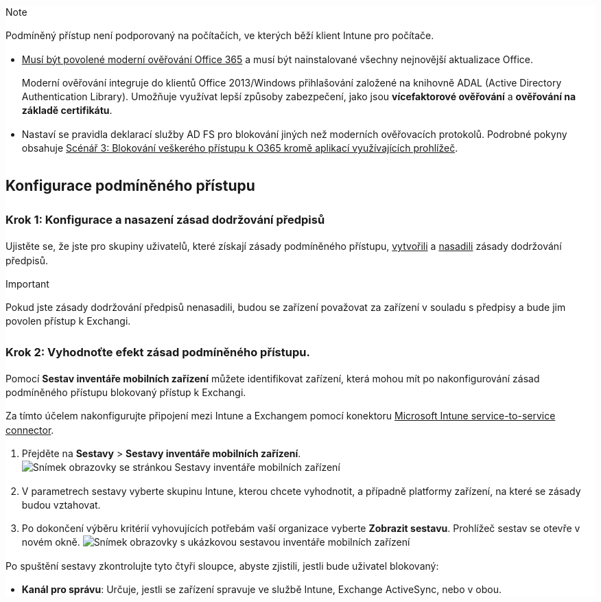   >[!NOTE]
  >Podmíněný přístup není podporovaný na počítačích, ve kterých běží klient Intune pro počítače.

- [Musí být povolené moderní ověřování Office 365](https://support.office.com/article/Using-Office-365-modern-authentication-with-Office-clients-776c0036-66fd-41cb-8928-5495c0f9168a) a musí být nainstalované všechny nejnovější aktualizace Office.

  Moderní ověřování integruje do klientů Office 2013/Windows přihlašování založené na knihovně ADAL (Active Directory Authentication Library). Umožňuje využívat lepší způsoby zabezpečení, jako jsou **vícefaktorové ověřování** a **ověřování na základě certifikátu**.

- Nastaví se pravidla deklarací služby AD FS pro blokování jiných než moderních ověřovacích protokolů. Podrobné pokyny obsahuje [Scénář 3: Blokování veškerého přístupu k O365 kromě aplikací využívajících prohlížeč](https://technet.microsoft.com/library/dn592182.aspx).

## <a name="configure-conditional-access"></a>Konfigurace podmíněného přístupu
### <a name="step-1-configure-and-deploy-a-compliance-policy"></a>Krok 1: Konfigurace a nasazení zásad dodržování předpisů
Ujistěte se, že jste pro skupiny uživatelů, které získají zásady podmíněného přístupu, [vytvořili](create-a-device-compliance-policy-in-microsoft-intune.md) a [nasadili](deploy-and-monitor-a-device-compliance-policy-in-microsoft-intune.md) zásady dodržování předpisů.


> [!IMPORTANT]
> Pokud jste zásady dodržování předpisů nenasadili, budou se zařízení považovat za zařízení v souladu s předpisy a bude jim povolen přístup k Exchangi.

### <a name="step-2-evaluate-the-effect-of-the-conditional-access-policy"></a>Krok 2: Vyhodnoťte efekt zásad podmíněného přístupu.
Pomocí **Sestav inventáře mobilních zařízení** můžete identifikovat zařízení, která mohou mít po nakonfigurování zásad podmíněného přístupu blokovaný přístup k Exchangi.

Za tímto účelem nakonfigurujte připojení mezi Intune a Exchangem pomocí konektoru [Microsoft Intune service-to-service connector](intune-service-to-service-exchange-connector.md).
1.  Přejděte na **Sestavy** > **Sestavy inventáře mobilních zařízení**.
![Snímek obrazovky se stránkou Sestavy inventáře mobilních zařízení](../media/IntuneSA2bMobileDeviceInventoryReport.png)

2.  V parametrech sestavy vyberte skupinu Intune, kterou chcete vyhodnotit, a případně platformy zařízení, na které se zásady budou vztahovat.
3.  Po dokončení výběru kritérií vyhovujících potřebám vaší organizace vyberte **Zobrazit sestavu**.
Prohlížeč sestav se otevře v novém okně.
![Snímek obrazovky s ukázkovou sestavou inventáře mobilních zařízení](../media/IntuneSA2cViewReport.PNG)

Po spuštění sestavy zkontrolujte tyto čtyři sloupce, abyste zjistili, jestli bude uživatel blokovaný:

-   **Kanál pro správu**: Určuje, jestli se zařízení spravuje ve službě Intune, Exchange ActiveSync, nebo v obou.
